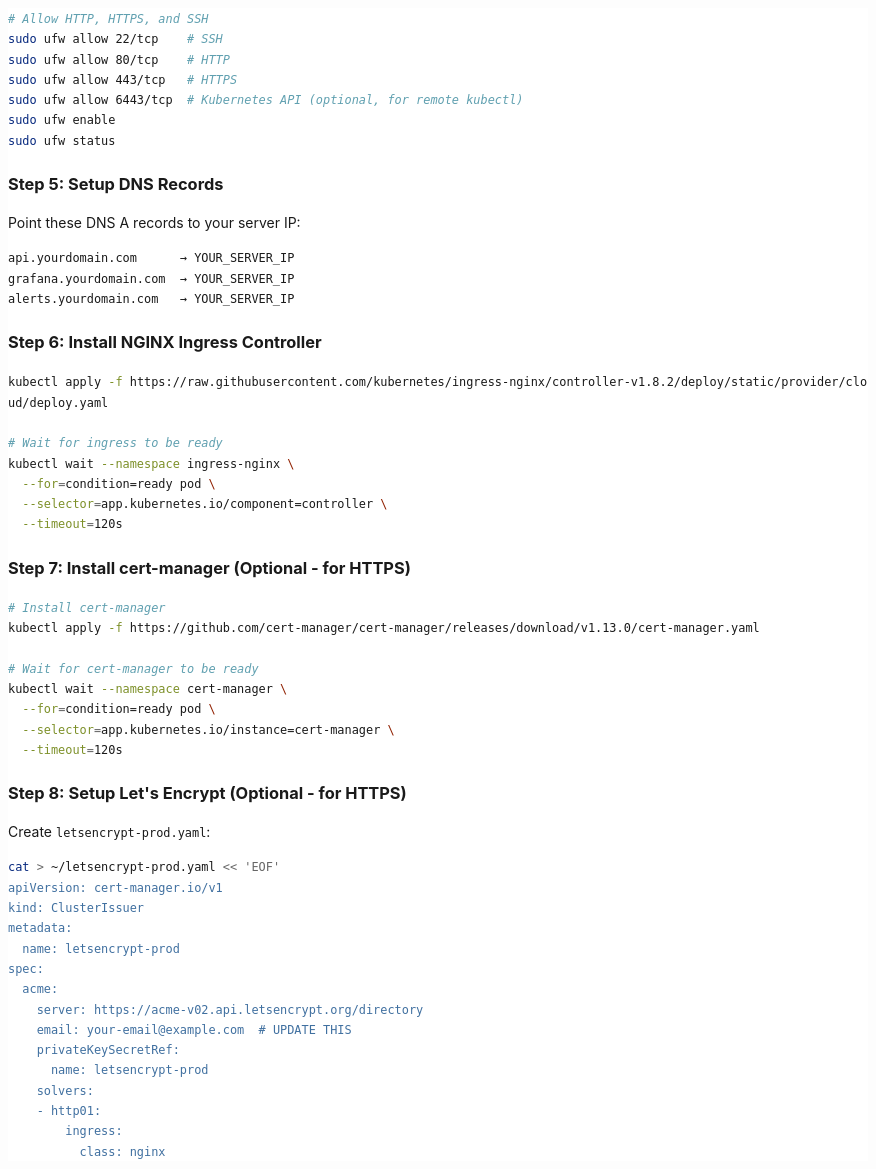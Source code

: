 ```bash
# Allow HTTP, HTTPS, and SSH
sudo ufw allow 22/tcp    # SSH
sudo ufw allow 80/tcp    # HTTP
sudo ufw allow 443/tcp   # HTTPS
sudo ufw allow 6443/tcp  # Kubernetes API (optional, for remote kubectl)
sudo ufw enable
sudo ufw status
```

### Step 5: Setup DNS Records

Point these DNS A records to your server IP:

```
api.yourdomain.com      → YOUR_SERVER_IP
grafana.yourdomain.com  → YOUR_SERVER_IP
alerts.yourdomain.com   → YOUR_SERVER_IP
```

### Step 6: Install NGINX Ingress Controller

```bash
kubectl apply -f https://raw.githubusercontent.com/kubernetes/ingress-nginx/controller-v1.8.2/deploy/static/provider/cloud/deploy.yaml

# Wait for ingress to be ready
kubectl wait --namespace ingress-nginx \
  --for=condition=ready pod \
  --selector=app.kubernetes.io/component=controller \
  --timeout=120s
```

### Step 7: Install cert-manager (Optional - for HTTPS)

```bash
# Install cert-manager
kubectl apply -f https://github.com/cert-manager/cert-manager/releases/download/v1.13.0/cert-manager.yaml

# Wait for cert-manager to be ready
kubectl wait --namespace cert-manager \
  --for=condition=ready pod \
  --selector=app.kubernetes.io/instance=cert-manager \
  --timeout=120s
```

### Step 8: Setup Let's Encrypt (Optional - for HTTPS)

Create `letsencrypt-prod.yaml`:

```bash
cat > ~/letsencrypt-prod.yaml << 'EOF'
apiVersion: cert-manager.io/v1
kind: ClusterIssuer
metadata:
  name: letsencrypt-prod
spec:
  acme:
    server: https://acme-v02.api.letsencrypt.org/directory
    email: your-email@example.com  # UPDATE THIS
    privateKeySecretRef:
      name: letsencrypt-prod
    solvers:
    - http01:
        ingress:
          class: nginx
```